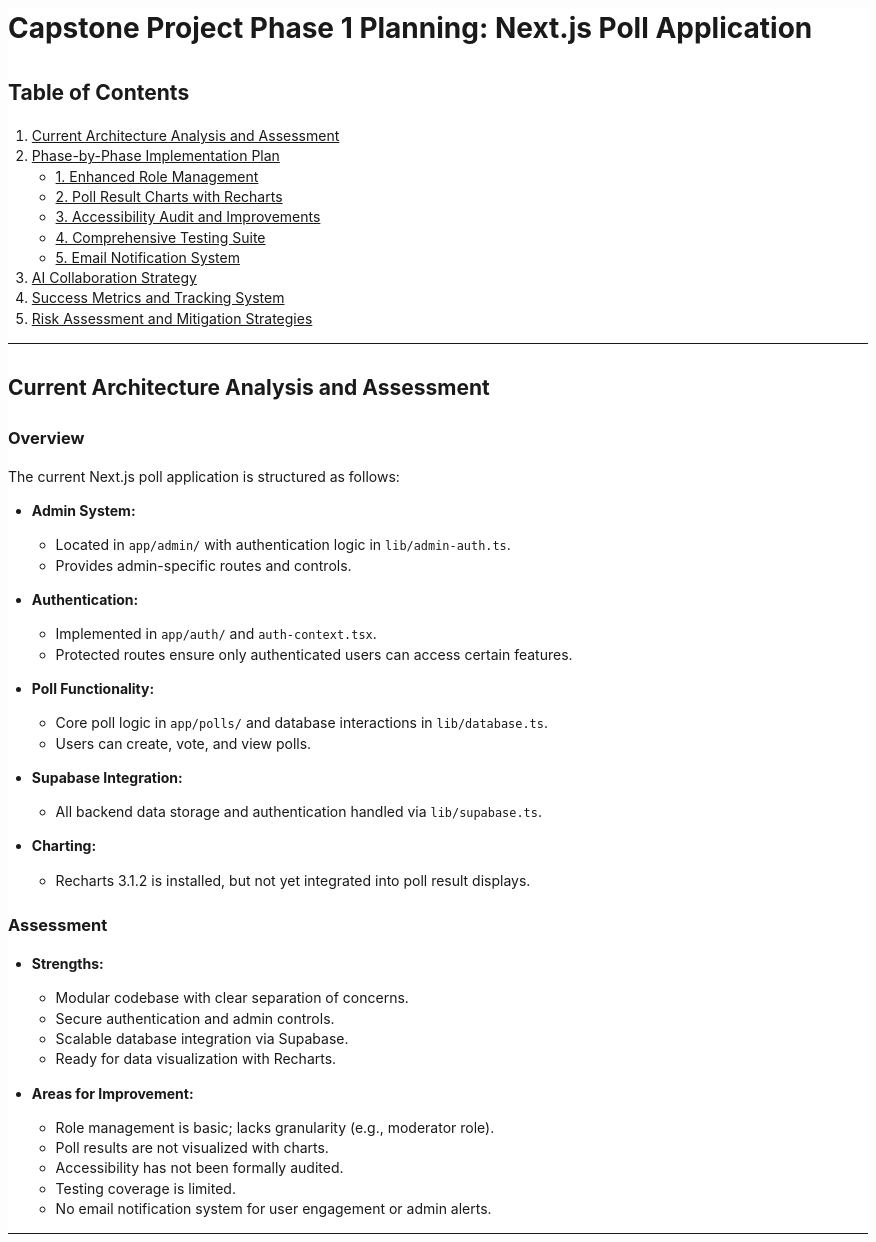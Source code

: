 
# Capstone Project Phase 1 Planning: Next.js Poll Application

## Table of Contents

1. [Current Architecture Analysis and Assessment](#current-architecture-analysis-and-assessment)
2. [Phase-by-Phase Implementation Plan](#phase-by-phase-implementation-plan)
    - [1. Enhanced Role Management](#1-enhanced-role-management)
    - [2. Poll Result Charts with Recharts](#2-poll-result-charts-with-recharts)
    - [3. Accessibility Audit and Improvements](#3-accessibility-audit-and-improvements)
    - [4. Comprehensive Testing Suite](#4-comprehensive-testing-suite)
    - [5. Email Notification System](#5-email-notification-system)
3. [AI Collaboration Strategy](#ai-collaboration-strategy)
4. [Success Metrics and Tracking System](#success-metrics-and-tracking-system)
5. [Risk Assessment and Mitigation Strategies](#risk-assessment-and-mitigation-strategies)

---

## Current Architecture Analysis and Assessment

### Overview

The current Next.js poll application is structured as follows:

- **Admin System:**  
  - Located in `app/admin/` with authentication logic in `lib/admin-auth.ts`.
  - Provides admin-specific routes and controls.

- **Authentication:**  
  - Implemented in `app/auth/` and `auth-context.tsx`.
  - Protected routes ensure only authenticated users can access certain features.

- **Poll Functionality:**  
  - Core poll logic in `app/polls/` and database interactions in `lib/database.ts`.
  - Users can create, vote, and view polls.

- **Supabase Integration:**  
  - All backend data storage and authentication handled via `lib/supabase.ts`.

- **Charting:**  
  - Recharts 3.1.2 is installed, but not yet integrated into poll result displays.

### Assessment

- **Strengths:**
  - Modular codebase with clear separation of concerns.
  - Secure authentication and admin controls.
  - Scalable database integration via Supabase.
  - Ready for data visualization with Recharts.

- **Areas for Improvement:**
  - Role management is basic; lacks granularity (e.g., moderator role).
  - Poll results are not visualized with charts.
  - Accessibility has not been formally audited.
  - Testing coverage is limited.
  - No email notification system for user engagement or admin alerts.

---